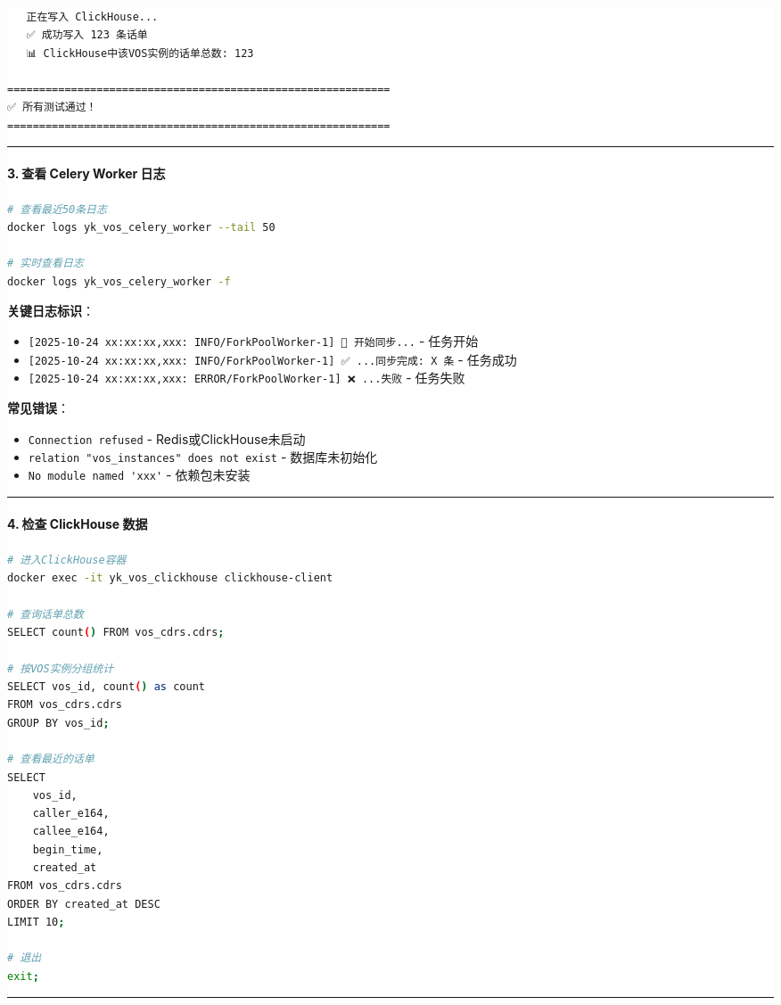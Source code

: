 ```
   正在写入 ClickHouse...
   ✅ 成功写入 123 条话单
   📊 ClickHouse中该VOS实例的话单总数: 123

============================================================
✅ 所有测试通过！
============================================================
```

---

#### 3. 查看 Celery Worker 日志

```bash
# 查看最近50条日志
docker logs yk_vos_celery_worker --tail 50

# 实时查看日志
docker logs yk_vos_celery_worker -f
```

**关键日志标识**：
- `[2025-10-24 xx:xx:xx,xxx: INFO/ForkPoolWorker-1] 🚀 开始同步...` - 任务开始
- `[2025-10-24 xx:xx:xx,xxx: INFO/ForkPoolWorker-1] ✅ ...同步完成: X 条` - 任务成功
- `[2025-10-24 xx:xx:xx,xxx: ERROR/ForkPoolWorker-1] ❌ ...失败` - 任务失败

**常见错误**：
- `Connection refused` - Redis或ClickHouse未启动
- `relation "vos_instances" does not exist` - 数据库未初始化
- `No module named 'xxx'` - 依赖包未安装

---

#### 4. 检查 ClickHouse 数据

```bash
# 进入ClickHouse容器
docker exec -it yk_vos_clickhouse clickhouse-client

# 查询话单总数
SELECT count() FROM vos_cdrs.cdrs;

# 按VOS实例分组统计
SELECT vos_id, count() as count 
FROM vos_cdrs.cdrs 
GROUP BY vos_id;

# 查看最近的话单
SELECT 
    vos_id,
    caller_e164,
    callee_e164,
    begin_time,
    created_at
FROM vos_cdrs.cdrs
ORDER BY created_at DESC
LIMIT 10;

# 退出
exit;
```

---